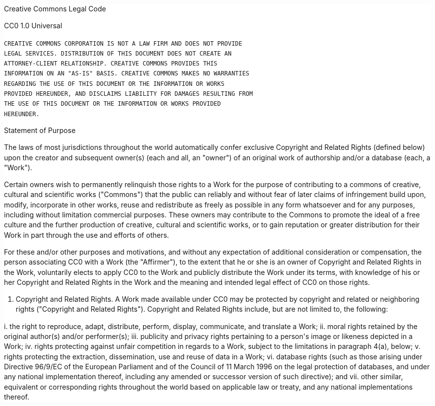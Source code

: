 Creative Commons Legal Code

CC0 1.0 Universal

    CREATIVE COMMONS CORPORATION IS NOT A LAW FIRM AND DOES NOT PROVIDE
    LEGAL SERVICES. DISTRIBUTION OF THIS DOCUMENT DOES NOT CREATE AN
    ATTORNEY-CLIENT RELATIONSHIP. CREATIVE COMMONS PROVIDES THIS
    INFORMATION ON AN "AS-IS" BASIS. CREATIVE COMMONS MAKES NO WARRANTIES
    REGARDING THE USE OF THIS DOCUMENT OR THE INFORMATION OR WORKS
    PROVIDED HEREUNDER, AND DISCLAIMS LIABILITY FOR DAMAGES RESULTING FROM
    THE USE OF THIS DOCUMENT OR THE INFORMATION OR WORKS PROVIDED
    HEREUNDER.

Statement of Purpose

The laws of most jurisdictions throughout the world automatically confer
exclusive Copyright and Related Rights (defined below) upon the creator
and subsequent owner(s) (each and all, an "owner") of an original work of
authorship and/or a database (each, a "Work").

Certain owners wish to permanently relinquish those rights to a Work for
the purpose of contributing to a commons of creative, cultural and
scientific works ("Commons") that the public can reliably and without fear
of later claims of infringement build upon, modify, incorporate in other
works, reuse and redistribute as freely as possible in any form whatsoever
and for any purposes, including without limitation commercial purposes.
These owners may contribute to the Commons to promote the ideal of a free
culture and the further production of creative, cultural and scientific
works, or to gain reputation or greater distribution for their Work in
part through the use and efforts of others.

For these and/or other purposes and motivations, and without any
expectation of additional consideration or compensation, the person
associating CC0 with a Work (the "Affirmer"), to the extent that he or she
is an owner of Copyright and Related Rights in the Work, voluntarily
elects to apply CC0 to the Work and publicly distribute the Work under its
terms, with knowledge of his or her Copyright and Related Rights in the
Work and the meaning and intended legal effect of CC0 on those rights.

1. Copyright and Related Rights. A Work made available under CC0 may be
protected by copyright and related or neighboring rights ("Copyright and
Related Rights"). Copyright and Related Rights include, but are not
limited to, the following:

  i. the right to reproduce, adapt, distribute, perform, display,
     communicate, and translate a Work;
 ii. moral rights retained by the original author(s) and/or performer(s);
iii. publicity and privacy rights pertaining to a person's image or
     likeness depicted in a Work;
 iv. rights protecting against unfair competition in regards to a Work,
     subject to the limitations in paragraph 4(a), below;
  v. rights protecting the extraction, dissemination, use and reuse of data
     in a Work;
 vi. database rights (such as those arising under Directive 96/9/EC of the
     European Parliament and of the Council of 11 March 1996 on the legal
     protection of databases, and under any national implementation
     thereof, including any amended or successor version of such
     directive); and
vii. other similar, equivalent or corresponding rights throughout the
     world based on applicable law or treaty, and any national
     implementations thereof.
